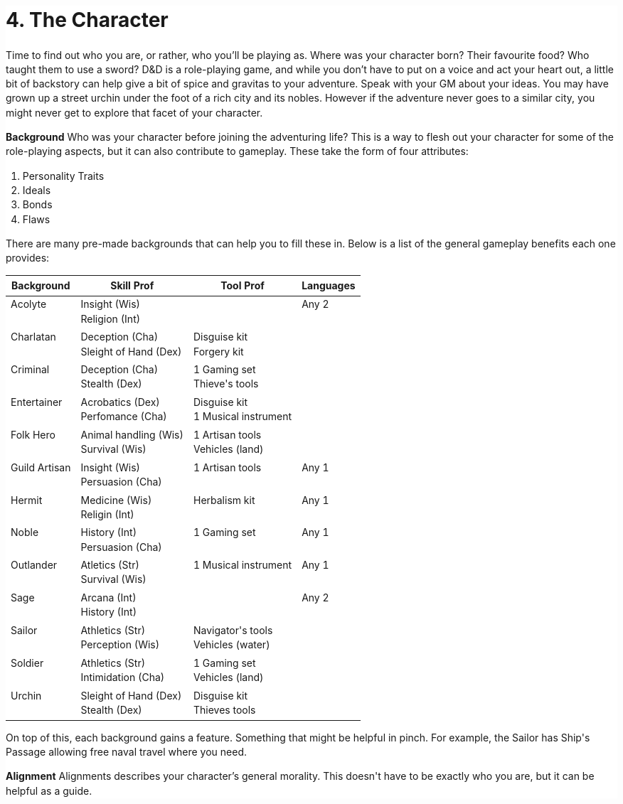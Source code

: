 # 4. The Character
Time to find out who you are, or rather, who you’ll be playing as. Where was your character born? Their favourite food? Who taught them to use a sword?
D&D is a role-playing game, and while you don’t have to put on a voice and act your heart out, a little bit of backstory can help give a bit of spice and gravitas to your adventure. 
Speak with your GM about your ideas. You may have grown up a street urchin under the foot of a rich city and its nobles. However if the adventure never goes to a similar city, you might never get to explore that facet of your character.

**Background**
Who was your character before joining the adventuring life? This is a way to flesh out your character for some of the role-playing aspects, but it can also contribute to gameplay. These take the form of four attributes:
1. Personality Traits
2. Ideals
3. Bonds
4. Flaws
<div style="page-break-after: always;"></div>

There are many pre-made backgrounds that can help you to fill these in. Below is a list of the general gameplay benefits each one provides:

| Background    | Skill Prof                               | Tool Prof                             | Languages |
| ------------- | ---------------------------------------- | ------------------------------------- | --------- |
| Acolyte       | Insight (Wis)<br>Religion (Int)          |                                       | Any 2     |
| Charlatan     | Deception (Cha)<br>Sleight of Hand (Dex) | Disguise kit<br>Forgery kit           |           |
| Criminal      | Deception (Cha)<br>Stealth (Dex)         | 1 Gaming set<br>Thieve's tools        |           |
| Entertainer   | Acrobatics (Dex)<br>Perfomance (Cha)     | Disguise kit<br>1 Musical instrument  |           |
| Folk Hero     | Animal handling (Wis)<br>Survival (Wis)  | 1 Artisan tools<br>Vehicles (land)    |           |
| Guild Artisan | Insight (Wis)<br>Persuasion (Cha)        | 1 Artisan tools                       | Any 1     |
| Hermit        | Medicine (Wis)<br>Religin (Int)          | Herbalism kit                         | Any 1     |
| Noble         | History (Int)<br>Persuasion (Cha)        | 1 Gaming set                          | Any 1     |
| Outlander     | Atletics (Str)<br>Survival (Wis)         | 1 Musical instrument                  | Any 1     |
| Sage          | Arcana (Int)<br>History (Int)            |                                       | Any 2     |
| Sailor        | Athletics (Str)<br>Perception (Wis)      | Navigator's tools<br>Vehicles (water) |           |
| Soldier       | Athletics (Str)<br>Intimidation (Cha)    | 1 Gaming set<br>Vehicles (land)       |           |
| Urchin        | Sleight of Hand (Dex)<br>Stealth (Dex)   | Disguise kit<br>Thieves tools         |           |

On top of this, each background gains a feature. Something that might be helpful in pinch. For example, the Sailor has Ship's Passage allowing free naval travel where you need.
<div style="page-break-after: always;"></div>

**Alignment**
Alignments describes your character’s general morality. This doesn't have to be exactly who you are, but it can be helpful as a guide.
